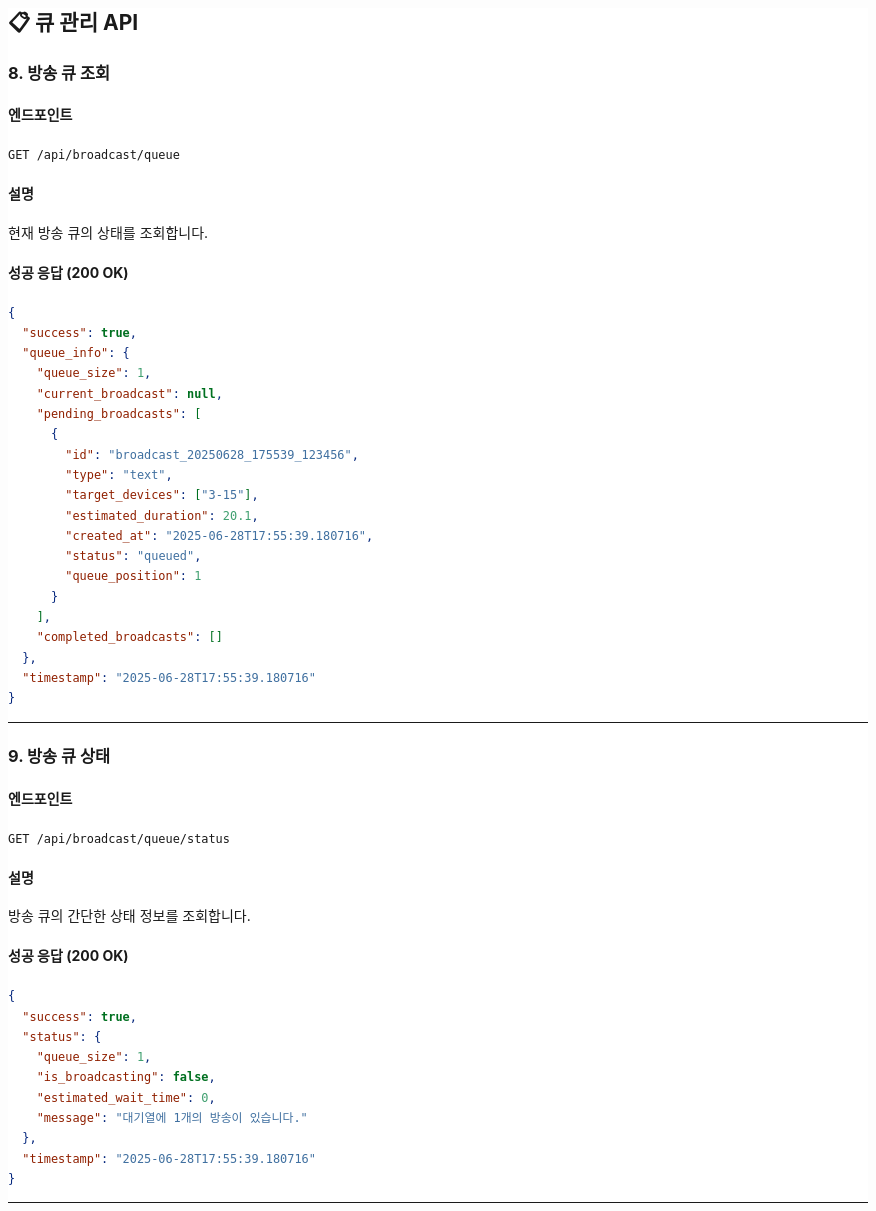 ## 📋 큐 관리 API

### 8. 방송 큐 조회

#### 엔드포인트
```
GET /api/broadcast/queue
```

#### 설명
현재 방송 큐의 상태를 조회합니다.

#### 성공 응답 (200 OK)
```json
{
  "success": true,
  "queue_info": {
    "queue_size": 1,
    "current_broadcast": null,
    "pending_broadcasts": [
      {
        "id": "broadcast_20250628_175539_123456",
        "type": "text",
        "target_devices": ["3-15"],
        "estimated_duration": 20.1,
        "created_at": "2025-06-28T17:55:39.180716",
        "status": "queued",
        "queue_position": 1
      }
    ],
    "completed_broadcasts": []
  },
  "timestamp": "2025-06-28T17:55:39.180716"
}
```

---

### 9. 방송 큐 상태

#### 엔드포인트
```
GET /api/broadcast/queue/status
```

#### 설명
방송 큐의 간단한 상태 정보를 조회합니다.

#### 성공 응답 (200 OK)
```json
{
  "success": true,
  "status": {
    "queue_size": 1,
    "is_broadcasting": false,
    "estimated_wait_time": 0,
    "message": "대기열에 1개의 방송이 있습니다."
  },
  "timestamp": "2025-06-28T17:55:39.180716"
}
```

---